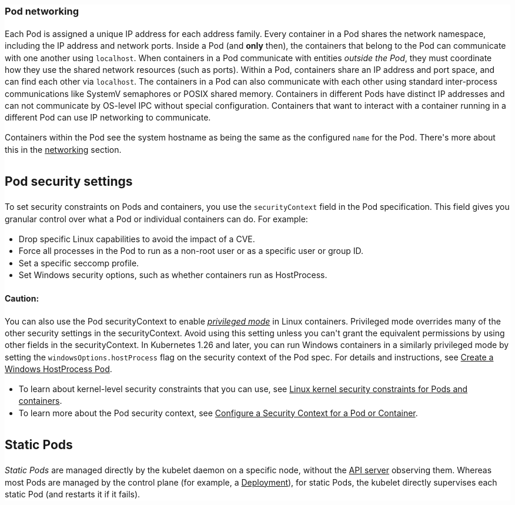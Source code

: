 ### Pod networking[](https://kubernetes.io/docs/concepts/workloads/pods/#pod-networking)

Each Pod is assigned a unique IP address for each address family. Every container in a Pod shares the network namespace, including the IP address and network ports. Inside a Pod (and **only** then), the containers that belong to the Pod can communicate with one another using `localhost`. When containers in a Pod communicate with entities _outside the Pod_, they must coordinate how they use the shared network resources (such as ports). Within a Pod, containers share an IP address and port space, and can find each other via `localhost`. The containers in a Pod can also communicate with each other using standard inter-process communications like SystemV semaphores or POSIX shared memory. Containers in different Pods have distinct IP addresses and can not communicate by OS-level IPC without special configuration. Containers that want to interact with a container running in a different Pod can use IP networking to communicate.

Containers within the Pod see the system hostname as being the same as the configured `name` for the Pod. There's more about this in the [networking](https://kubernetes.io/docs/concepts/cluster-administration/networking/) section.

## Pod security settings[](https://kubernetes.io/docs/concepts/workloads/pods/#pod-security)

To set security constraints on Pods and containers, you use the `securityContext` field in the Pod specification. This field gives you granular control over what a Pod or individual containers can do. For example:

- Drop specific Linux capabilities to avoid the impact of a CVE.
- Force all processes in the Pod to run as a non-root user or as a specific user or group ID.
- Set a specific seccomp profile.
- Set Windows security options, such as whether containers run as HostProcess.

#### Caution:

You can also use the Pod securityContext to enable [_privileged mode_](https://kubernetes.io/docs/concepts/security/linux-kernel-security-constraints/#privileged-containers) in Linux containers. Privileged mode overrides many of the other security settings in the securityContext. Avoid using this setting unless you can't grant the equivalent permissions by using other fields in the securityContext. In Kubernetes 1.26 and later, you can run Windows containers in a similarly privileged mode by setting the `windowsOptions.hostProcess` flag on the security context of the Pod spec. For details and instructions, see [Create a Windows HostProcess Pod](https://kubernetes.io/docs/tasks/configure-pod-container/create-hostprocess-pod/).

- To learn about kernel-level security constraints that you can use, see [Linux kernel security constraints for Pods and containers](https://kubernetes.io/docs/concepts/security/linux-kernel-security-constraints/).
- To learn more about the Pod security context, see [Configure a Security Context for a Pod or Container](https://kubernetes.io/docs/tasks/configure-pod-container/security-context/).

## Static Pods[](https://kubernetes.io/docs/concepts/workloads/pods/#static-pods)

_Static Pods_ are managed directly by the kubelet daemon on a specific node, without the [API server](https://kubernetes.io/docs/concepts/architecture/#kube-apiserver) observing them. Whereas most Pods are managed by the control plane (for example, a [Deployment](https://kubernetes.io/docs/concepts/workloads/controllers/deployment/)), for static Pods, the kubelet directly supervises each static Pod (and restarts it if it fails).
